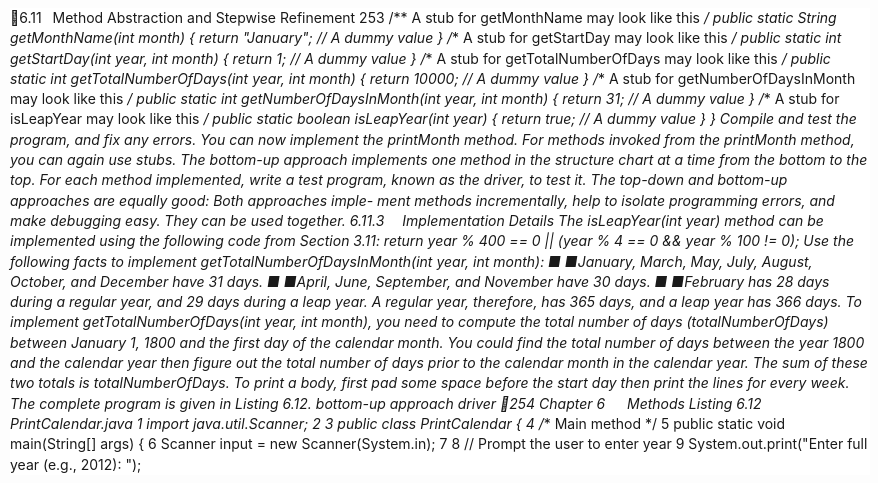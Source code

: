 6.11  Method Abstraction and Stepwise Refinement  253
  /** A stub for getMonthName may look like this */
  public static String getMonthName(int month) {
    return "January"; // A dummy value
  }
  /** A stub for getStartDay may look like this */
  public static int getStartDay(int year, int month) {
    return 1; // A dummy value
  }
  /** A stub for getTotalNumberOfDays may look like this */
  public static int getTotalNumberOfDays(int year, int month) {
    return 10000; // A dummy value
  }
  /** A stub for getNumberOfDaysInMonth may look like this */
  public static int getNumberOfDaysInMonth(int year, int month) {
    return 31; // A dummy value
  }
  /** A stub for isLeapYear may look like this */
  public static boolean isLeapYear(int year) {
    return true; // A dummy value
  }
}
Compile and test the program, and fix any errors. You can now implement the printMonth 
method. For methods invoked from the printMonth method, you can again use stubs.
The bottom-up approach implements one method in the structure chart at a time from the 
bottom to the top. For each method implemented, write a test program, known as the driver, 
to test it. The top-down and bottom-up approaches are equally good: Both approaches imple-
ment methods incrementally, help to isolate programming errors, and make debugging easy. 
They can be used together.
6.11.3  Implementation Details
The isLeapYear(int year) method can be implemented using the following code from 
Section 3.11:
return year % 400 == 0 || (year % 4 == 0 && year % 100 != 0);
Use the following facts to implement getTotalNumberOfDaysInMonth(int year, int 
month):
■
■January, March, May, July, August, October, and December have 31 days.
■
■April, June, September, and November have 30 days.
■
■February has 28 days during a regular year, and 29 days during a leap year. A regular 
year, therefore, has 365 days, and a leap year has 366 days.
To implement getTotalNumberOfDays(int year, int month), you need to compute 
the total number of days (totalNumberOfDays) between January 1, 1800 and the first day 
of the calendar month. You could find the total number of days between the year 1800 and 
the calendar year then figure out the total number of days prior to the calendar month in the 
calendar year. The sum of these two totals is totalNumberOfDays.
To print a body, first pad some space before the start day then print the lines for every 
week.
The complete program is given in Listing 6.12.
bottom-up approach
driver
254  Chapter 6    Methods
Listing 6.12 
PrintCalendar.java
  1  import java.util.Scanner;
  2
  3  public class PrintCalendar {
  4    /** Main method */
  5    public static void main(String[] args) {
  6      Scanner input = new Scanner(System.in);
  7
  8      // Prompt the user to enter year
  9      System.out.print("Enter full year (e.g., 2012): ");